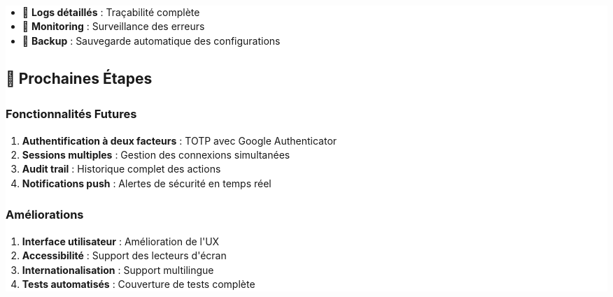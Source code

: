 - 🔧 **Logs détaillés** : Traçabilité complète
- 🔧 **Monitoring** : Surveillance des erreurs
- 🔧 **Backup** : Sauvegarde automatique des configurations

## 🎯 Prochaines Étapes

### Fonctionnalités Futures

1. **Authentification à deux facteurs** : TOTP avec Google Authenticator
2. **Sessions multiples** : Gestion des connexions simultanées
3. **Audit trail** : Historique complet des actions
4. **Notifications push** : Alertes de sécurité en temps réel

### Améliorations

1. **Interface utilisateur** : Amélioration de l'UX
2. **Accessibilité** : Support des lecteurs d'écran
3. **Internationalisation** : Support multilingue
4. **Tests automatisés** : Couverture de tests complète
